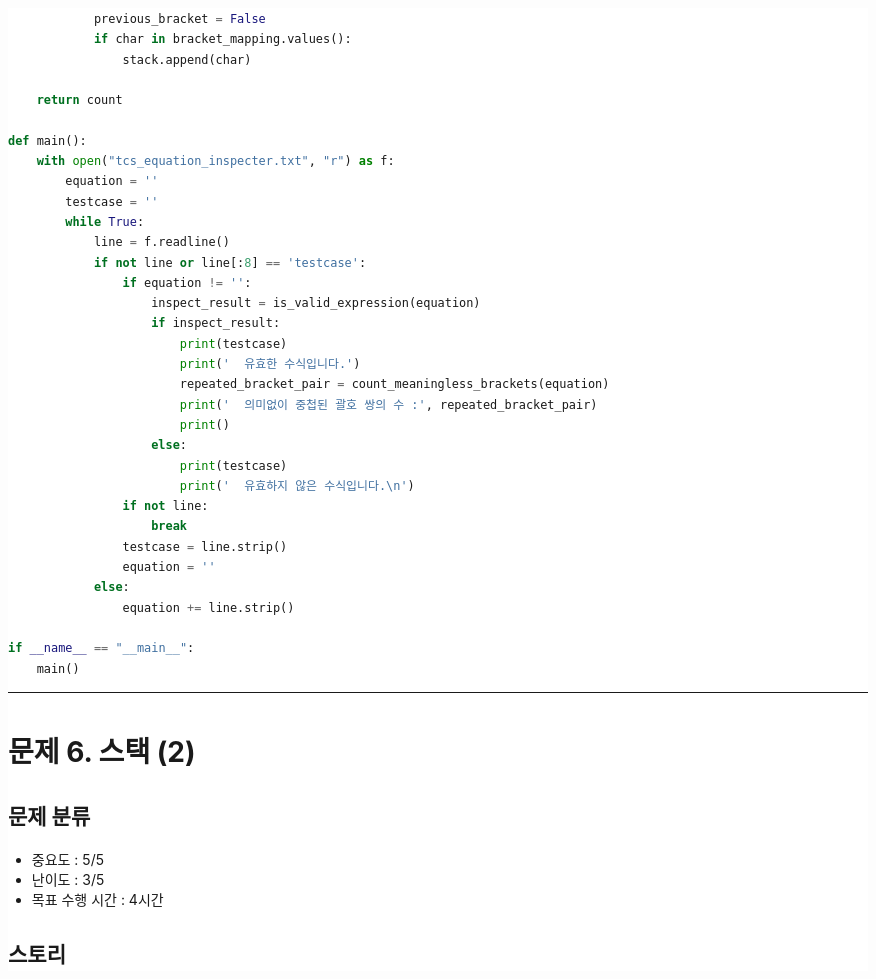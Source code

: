 ```python
            previous_bracket = False
            if char in bracket_mapping.values():
                stack.append(char)

    return count

def main():
    with open("tcs_equation_inspecter.txt", "r") as f:
        equation = ''
        testcase = ''
        while True:
            line = f.readline()
            if not line or line[:8] == 'testcase':
                if equation != '':
                    inspect_result = is_valid_expression(equation)
                    if inspect_result:
                        print(testcase)
                        print('  유효한 수식입니다.')
                        repeated_bracket_pair = count_meaningless_brackets(equation)
                        print('  의미없이 중첩된 괄호 쌍의 수 :', repeated_bracket_pair)
                        print()
                    else:
                        print(testcase)
                        print('  유효하지 않은 수식입니다.\n')
                if not line:
                    break
                testcase = line.strip()
                equation = ''
            else:
                equation += line.strip()

if __name__ == "__main__":
    main()


```

---

# 문제 6. 스택 (2)

## 문제 분류

- 중요도 : 5/5
- 난이도 : 3/5
- 목표 수행 시간 : 4시간

## 스토리
